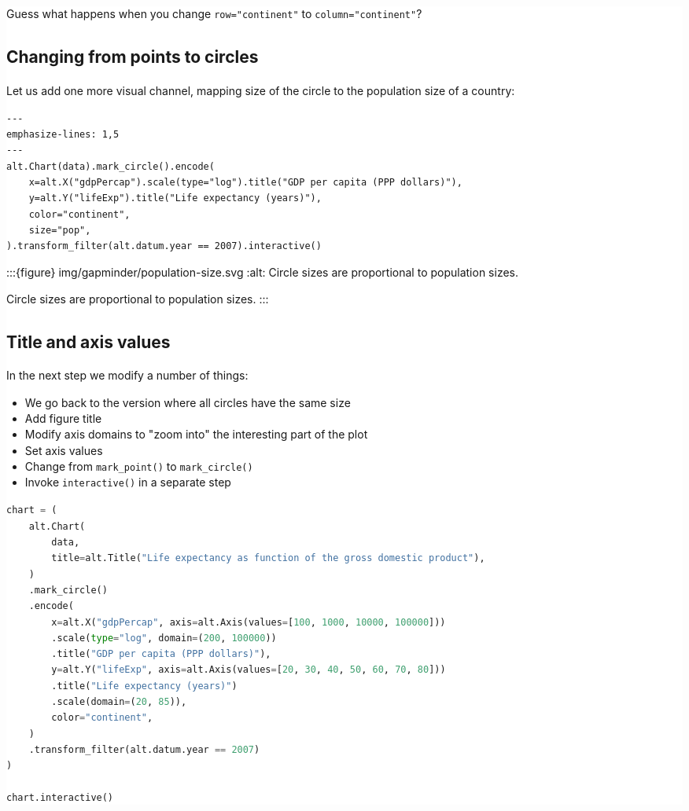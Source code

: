 Guess what happens when you change `row="continent"` to `column="continent"`?


## Changing from points to circles

Let us add one more visual channel, mapping size of the circle to the
population size of a country:
```{code-block} python
---
emphasize-lines: 1,5
---
alt.Chart(data).mark_circle().encode(
    x=alt.X("gdpPercap").scale(type="log").title("GDP per capita (PPP dollars)"),
    y=alt.Y("lifeExp").title("Life expectancy (years)"),
    color="continent",
    size="pop",
).transform_filter(alt.datum.year == 2007).interactive()
```

:::{figure} img/gapminder/population-size.svg
:alt: Circle sizes are proportional to population sizes.

Circle sizes are proportional to population sizes.
:::


## Title and axis values

In the next step we modify a number of things:
- We go back to the version where all circles have the same size
- Add figure title
- Modify axis domains to "zoom into" the interesting part of the plot
- Set axis values
- Change from `mark_point()` to `mark_circle()`
- Invoke `interactive()` in a separate step

```python
chart = (
    alt.Chart(
        data,
        title=alt.Title("Life expectancy as function of the gross domestic product"),
    )
    .mark_circle()
    .encode(
        x=alt.X("gdpPercap", axis=alt.Axis(values=[100, 1000, 10000, 100000]))
        .scale(type="log", domain=(200, 100000))
        .title("GDP per capita (PPP dollars)"),
        y=alt.Y("lifeExp", axis=alt.Axis(values=[20, 30, 40, 50, 60, 70, 80]))
        .title("Life expectancy (years)")
        .scale(domain=(20, 85)),
        color="continent",
    )
    .transform_filter(alt.datum.year == 2007)
)

chart.interactive()
```
